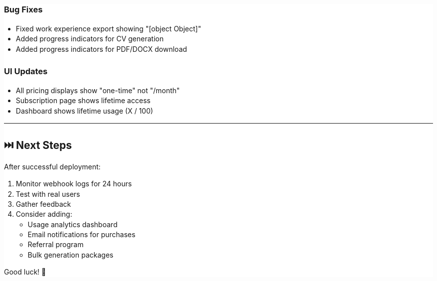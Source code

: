 ### Bug Fixes
- Fixed work experience export showing "[object Object]"
- Added progress indicators for CV generation
- Added progress indicators for PDF/DOCX download

### UI Updates
- All pricing displays show "one-time" not "/month"
- Subscription page shows lifetime access
- Dashboard shows lifetime usage (X / 100)

---

## ⏭️ Next Steps

After successful deployment:
1. Monitor webhook logs for 24 hours
2. Test with real users
3. Gather feedback
4. Consider adding:
   - Usage analytics dashboard
   - Email notifications for purchases
   - Referral program
   - Bulk generation packages

Good luck! 🎉
